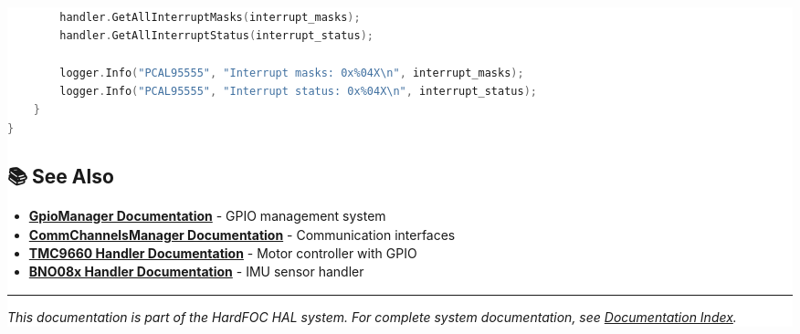 ```cpp
        handler.GetAllInterruptMasks(interrupt_masks);
        handler.GetAllInterruptStatus(interrupt_status);
        
        logger.Info("PCAL95555", "Interrupt masks: 0x%04X\n", interrupt_masks);
        logger.Info("PCAL95555", "Interrupt status: 0x%04X\n", interrupt_status);
    }
}
```

## 📚 See Also

- **[GpioManager Documentation](../component-handlers/GPIO_MANAGER_README.md)** - GPIO management system
- **[CommChannelsManager Documentation](../component-handlers/COMM_CHANNELS_MANAGER_README.md)** - Communication interfaces
- **[TMC9660 Handler Documentation](TMC9660_HANDLER_README.md)** - Motor controller with GPIO
- **[BNO08x Handler Documentation](BNO08X_HANDLER_README.md)** - IMU sensor handler

---

*This documentation is part of the HardFOC HAL system. For complete system documentation, see [Documentation Index](../../DOCUMENTATION_INDEX.md).*